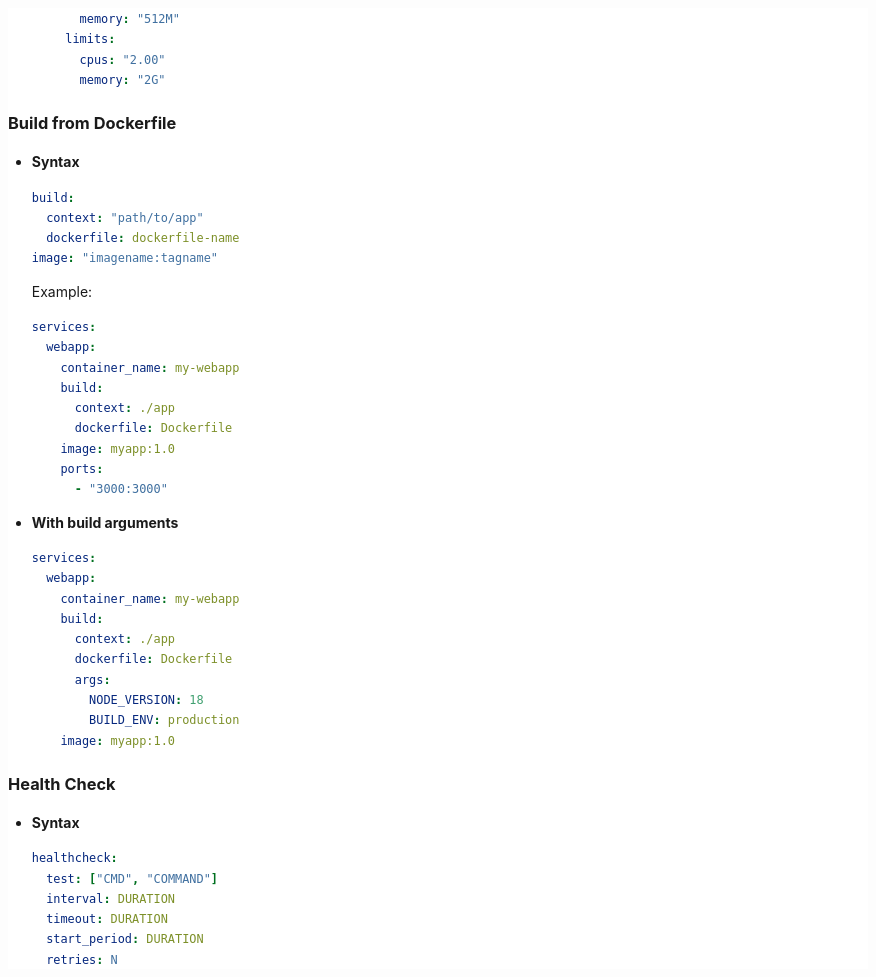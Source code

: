   ```yaml
            memory: "512M"
          limits:
            cpus: "2.00"
            memory: "2G"
  ```

### Build from Dockerfile

- **Syntax**
  
  ```yaml
  build:
    context: "path/to/app"
    dockerfile: dockerfile-name
  image: "imagename:tagname"
  ```
  
  Example:
  
  ```yaml
  services:
    webapp:
      container_name: my-webapp
      build:
        context: ./app
        dockerfile: Dockerfile
      image: myapp:1.0
      ports:
        - "3000:3000"
  ```

- **With build arguments**
  
  ```yaml
  services:
    webapp:
      container_name: my-webapp
      build:
        context: ./app
        dockerfile: Dockerfile
        args:
          NODE_VERSION: 18
          BUILD_ENV: production
      image: myapp:1.0
  ```

### Health Check

- **Syntax**
  
  ```yaml
  healthcheck:
    test: ["CMD", "COMMAND"]
    interval: DURATION
    timeout: DURATION
    start_period: DURATION
    retries: N
  ```
  